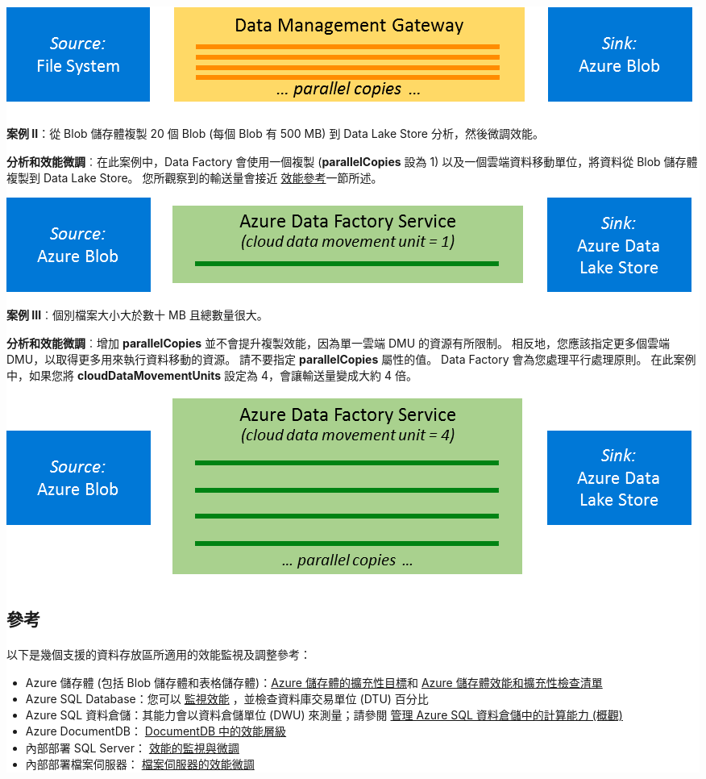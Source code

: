 ![案例 1](./media/data-factory-copy-activity-performance/scenario-1.png)

**案例 II**：從 Blob 儲存體複製 20 個 Blob (每個 Blob 有 500 MB) 到 Data Lake Store 分析，然後微調效能。

**分析和效能微調**︰在此案例中，Data Factory 會使用一個複製 (**parallelCopies** 設為 1) 以及一個雲端資料移動單位，將資料從 Blob 儲存體複製到 Data Lake Store。 您所觀察到的輸送量會接近 [效能參考](#performance-reference)一節所述。   

![案例 2](./media/data-factory-copy-activity-performance/scenario-2.png)

**案例 III**︰個別檔案大小大於數十 MB 且總數量很大。

**分析和效能微調**︰增加 **parallelCopies** 並不會提升複製效能，因為單一雲端 DMU 的資源有所限制。 相反地，您應該指定更多個雲端 DMU，以取得更多用來執行資料移動的資源。 請不要指定 **parallelCopies** 屬性的值。 Data Factory 會為您處理平行處理原則。 在此案例中，如果您將 **cloudDataMovementUnits** 設定為 4，會讓輸送量變成大約 4 倍。

![案例 3](./media/data-factory-copy-activity-performance/scenario-3.png)

## <a name="reference"></a>參考
以下是幾個支援的資料存放區所適用的效能監視及調整參考：

* Azure 儲存體 (包括 Blob 儲存體和表格儲存體)：[Azure 儲存體的擴充性目標](../storage/storage-scalability-targets.md)和 [Azure 儲存體效能和擴充性檢查清單](../storage/storage-performance-checklist.md)
* Azure SQL Database：您可以 [監視效能](../sql-database/sql-database-single-database-monitor.md) ，並檢查資料庫交易單位 (DTU) 百分比
* Azure SQL 資料倉儲：其能力會以資料倉儲單位 (DWU) 來測量；請參閱 [管理 Azure SQL 資料倉儲中的計算能力 (概觀)](../sql-data-warehouse/sql-data-warehouse-manage-compute-overview.md)
* Azure DocumentDB： [DocumentDB 中的效能層級](../documentdb/documentdb-performance-levels.md)
* 內部部署 SQL Server： [效能的監視與微調](https://msdn.microsoft.com/library/ms189081.aspx)
* 內部部署檔案伺服器： [檔案伺服器的效能微調](https://msdn.microsoft.com/library/dn567661.aspx)

